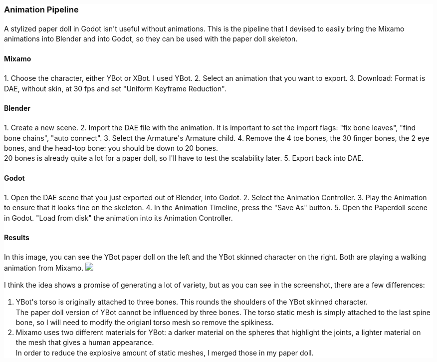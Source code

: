 <h3>Animation Pipeline</h3>
A stylized paper doll in Godot isn't useful without animations. This is the pipeline that I devised to easily bring the Mixamo animations into Blender and into Godot, so they can be used with the paper doll skeleton.

<h4>Mixamo</h4>
1. Choose the character, either YBot or XBot. I used YBot.
2. Select an animation that you want to export.
3. Download: Format is DAE, without skin, at 30 fps and set "Uniform Keyframe Reduction".

<h4>Blender</h4>
1. Create a new scene.
2. Import the DAE file with the animation. It is important to set the import flags: "fix bone leaves", "find bone chains", "auto connect".
3. Select the Armature's Armature child.
4. Remove the 4 toe bones, the 30 finger bones, the 2 eye bones, and the head-top bone: you should be down to 20 bones.<br>20 bones is already quite a lot for a paper doll, so I'll have to test the scalability later.
5. Export back into DAE.

<h4>Godot</h4>
1. Open the DAE scene that you just exported out of Blender, into Godot.
2. Select the Animation Controller.
3. Play the Animation to ensure that it looks fine on the skeleton.
4. In the Animation Timeline, press the "Save As" button.
5. Open the Paperdoll scene in Godot. "Load from disk" the animation into its Animation Controller.

<h4>Results</h4>
In this image, you can see the YBot paper doll on the left and the YBot skinned character on the right. Both are playing a walking animation from Mixamo.

<img width='100%' src="../../../assets/godot-paperdoll-1.PNG"/>

I think the idea shows a promise of generating a lot of variety, but as you can see in the screenshot, there are a few differences:
1. YBot's torso is originally attached to three bones. This rounds the shoulders of the YBot skinned character.<br>The paper doll version of YBot cannot be influenced by three bones. The torso static mesh is simply attached to the last spine bone, so I will need to modify the origianl torso mesh so remove the spikiness.
2. Mixamo uses two different materials for YBot: a darker material on the spheres that highlight the joints, a lighter material on the mesh that gives a human appearance.<br>In order to reduce the explosive amount of static meshes, I merged those in my paper doll.
